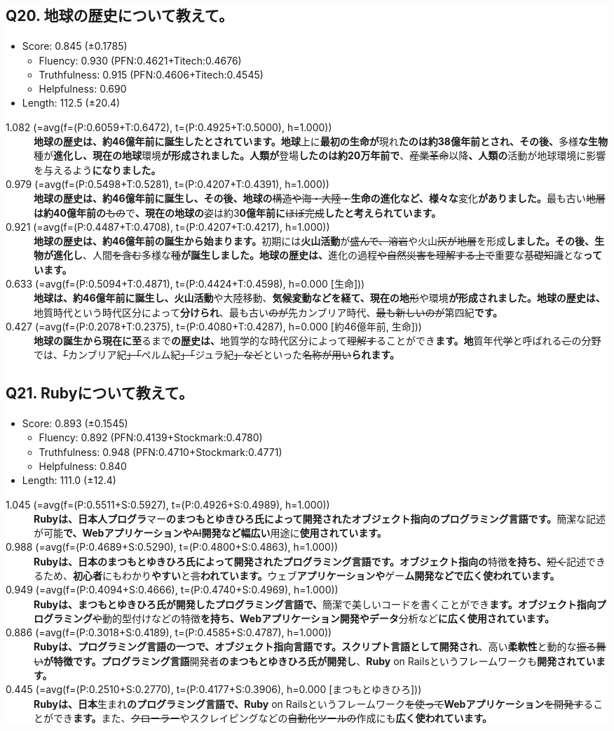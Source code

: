 ## <a name="Q20"></a>Q20. 地球の歴史について教えて。

- Score: 0.845 (±0.1785)
  - Fluency: 0.930 (PFN:0.4621+Titech:0.4676)
  - Truthfulness: 0.915 (PFN:0.4606+Titech:0.4545)
  - Helpfulness: 0.690
- Length: 112.5 (±20.4)

<dl>
<dt>1.082 (=avg(f=(P:0.6059+T:0.6472), t=(P:0.4925+T:0.5000), h=1.000))</dt>
<dd><b>地球の歴史は、約46億年前に誕生したとされています。地球</b>上に<b>最初の生命が</b>現れ<b>たのは約38億年前とされ、その後、</b>多様<b>な生物</b>種が<b>進化し、現在の地球</b>環境<b>が形成されました。人類が</b>登場<b>したのは約20万年前で</b>、<s>産業革命</s>以降<b>、人類の</b>活動が地球環境に影響を与えるよう<b>になりました。</b></dd>
<dt>0.979 (=avg(f=(P:0.5498+T:0.5281), t=(P:0.4207+T:0.4391), h=1.000))</dt>
<dd><b>地球の歴史は、約46億年前に誕生し、その後、地球の</b><s>構造や海・大陸・</s><b>生命の進化など、様々な</b>変化<b>がありました。</b>最も古い<s>地層</s><b>は約40億年前の</b><s>もの</s>で<b>、現在の地球の</b>姿は約3<b>0億年前に</b><s>ほぼ完成</s><b>したと考えられています。</b></dd>
<dt>0.921 (=avg(f=(P:0.4487+T:0.4708), t=(P:0.4207+T:0.4217), h=1.000))</dt>
<dd><b>地球の歴史は、約46億年前の誕生から始まります。</b>初期には<b>火山活動</b>が<s>盛んで、溶岩</s>や火山<s>灰が地層</s>を形成<b>しました。その後、生物が進化し</b>、人間<s>を含む</s>多様な<s>種</s><b>が誕生しました。地球の歴史は、</b>進化の過程<s>や自然災害を理解する上で</s>重要な<s>基礎知識</s>とな<b>っています。</b></dd>
<dt>0.633 (=avg(f=(P:0.5094+T:0.4871), t=(P:0.4424+T:0.4598), h=0.000 [生命]))</dt>
<dd><b>地球は、約46億年前に誕生し、火山活動</b>や大陸移動、<b>気候変動などを経て、現在の地</b><s>形</s>や環境<b>が形成されました。地球の歴史は、</b>地質時代という時代区分によって<b>分けられ</b>、最も古い<s>のが</s>先カンブリア時代、<s>最も新しいのが</s>第四紀<b>です。</b></dd>
<dt>0.427 (=avg(f=(P:0.2078+T:0.2375), t=(P:0.4080+T:0.4287), h=0.000 [約46億年前, 生命]))</dt>
<dd><b>地球の誕生から現在に至</b>るまで<b>の歴史は、</b>地質学的な時代区分によって<s>理解す</s>ることができ<b>ます。地</b>質年代<s>学</s>と呼ばれる<s>こ</s>の分野では、<s>「</s>カンブリア紀<s>」「</s>ペルム紀<s>」「</s>ジュラ紀<s>」など</s>といった<s>名称が用い</s><b>られます。</b></dd>
</dl>

## <a name="Q21"></a>Q21. Rubyについて教えて。

- Score: 0.893 (±0.1545)
  - Fluency: 0.892 (PFN:0.4139+Stockmark:0.4780)
  - Truthfulness: 0.948 (PFN:0.4710+Stockmark:0.4771)
  - Helpfulness: 0.840
- Length: 111.0 (±12.4)

<dl>
<dt>1.045 (=avg(f=(P:0.5511+S:0.5927), t=(P:0.4926+S:0.4989), h=1.000))</dt>
<dd><b>Rubyは、日本人プログラ</b>マー<b>のまつもとゆきひろ氏によって開発されたオブジェクト指向のプログラミング言語です。</b>簡潔な記述が可能<b>で、Webアプリケーションや</b><s>AI</s><b>開発など幅広い</b>用途に<b>使用されています。</b></dd>
<dt>0.988 (=avg(f=(P:0.4689+S:0.5290), t=(P:0.4800+S:0.4863), h=1.000))</dt>
<dd><b>Rubyは、日本のまつもとゆきひろ氏によって開発されたプログラミング言語です。オブジェクト指向の</b>特徴<b>を持ち、</b><s>短く</s>記述できるため、<b>初心者</b>にもわかり<b>やすい</b>と<s>言</s><b>われています。</b>ウェブ<b>アプリケーションや</b>ゲー<b>ム開発などで広く使われています。</b></dd>
<dt>0.949 (=avg(f=(P:0.4094+S:0.4666), t=(P:0.4740+S:0.4969), h=1.000))</dt>
<dd><b>Rubyは、まつもとゆきひろ氏が開発したプログラミング言語で、</b>簡潔で美しいコードを書くことができ<b>ます。オブジェクト指向プログラミング</b><s>や</s>動的型付けなどの特徴<b>を持ち、Webアプリケーション開発やデータ</b>分析など<b>に広く使用されています。</b></dd>
<dt>0.886 (=avg(f=(P:0.3018+S:0.4189), t=(P:0.4585+S:0.4787), h=1.000))</dt>
<dd><b>Rubyは、プログラミング言語の一つで、オブジェクト指向言語です。スクリプト言語として開発され</b>、高い<b>柔軟性</b>と動的な<s>振る舞い</s><b>が特徴です。プログラミング言語</b>開発者<b>のまつもとゆきひろ氏が開発し</b>、<b>Ruby</b> on Railsというフレームワークも<b>開発されています。</b></dd>
<dt>0.445 (=avg(f=(P:0.2510+S:0.2770), t=(P:0.4177+S:0.3906), h=0.000 [まつもとゆきひろ]))</dt>
<dd><b>Rubyは、日本</b>生まれ<b>のプログラミング言語で、Ruby</b> on Railsというフレームワーク<s>を使って</s><b>Webアプリケーション</b><s>を開発す</s>ることができ<b>ます。</b>また、<s>クローラー</s>やスクレイピングなどの<s>自動化ツールの</s>作成にも<b>広く使われています。</b></dd>
</dl>
